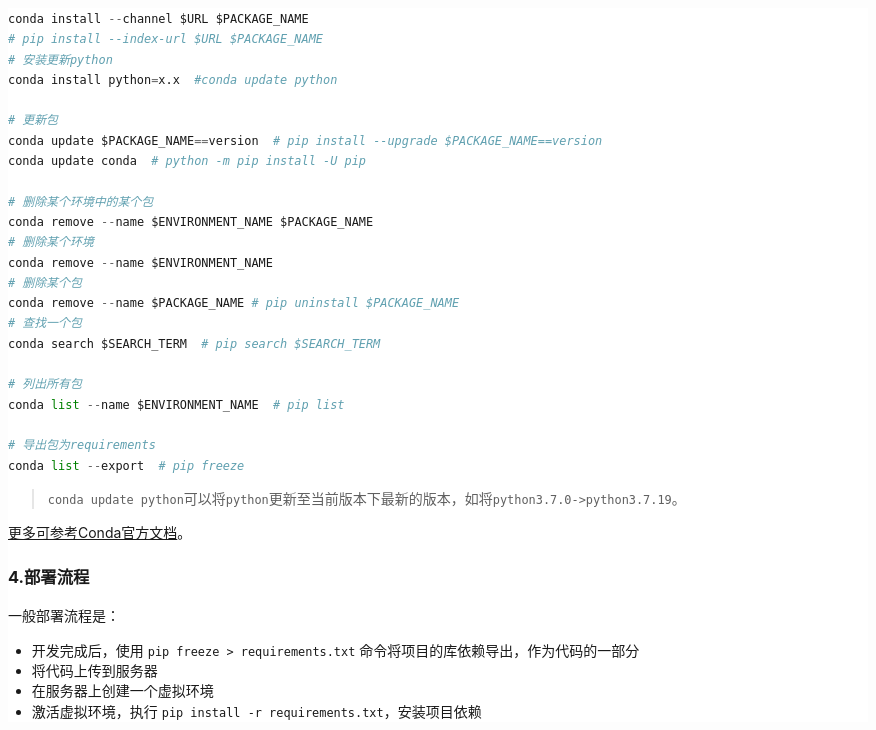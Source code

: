 ```python
conda install --channel $URL $PACKAGE_NAME
# pip install --index-url $URL $PACKAGE_NAME
# 安装更新python
conda install python=x.x  #conda update python

# 更新包
conda update $PACKAGE_NAME==version  # pip install --upgrade $PACKAGE_NAME==version
conda update conda  # python -m pip install -U pip

# 删除某个环境中的某个包
conda remove --name $ENVIRONMENT_NAME $PACKAGE_NAME
# 删除某个环境
conda remove --name $ENVIRONMENT_NAME
# 删除某个包
conda remove --name $PACKAGE_NAME # pip uninstall $PACKAGE_NAME
# 查找一个包 
conda search $SEARCH_TERM  # pip search $SEARCH_TERM

# 列出所有包
conda list --name $ENVIRONMENT_NAME  # pip list

# 导出包为requirements
conda list --export  # pip freeze
```

> `conda update python`可以将`python`更新至当前版本下最新的版本，如将`python3.7.0->python3.7.19`。

[更多可参考Conda官方文档](https://conda.io/en/latest/index.html)。

### 4.部署流程

一般部署流程是：

- 开发完成后，使用 `pip freeze > requirements.txt` 命令将项目的库依赖导出，作为代码的一部分
- 将代码上传到服务器
- 在服务器上创建一个虚拟环境
- 激活虚拟环境，执行 `pip install -r requirements.txt`，安装项目依赖

